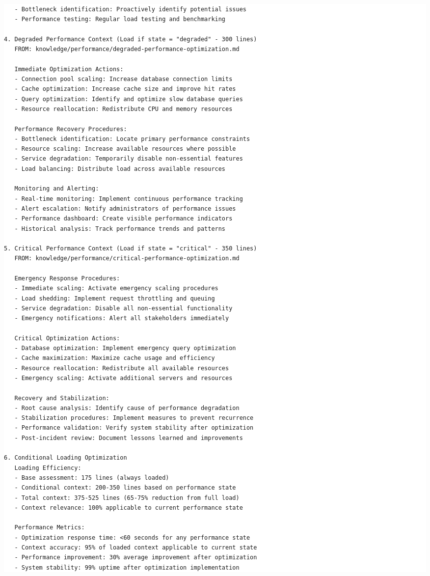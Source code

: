 ```
   - Bottleneck identification: Proactively identify potential issues
   - Performance testing: Regular load testing and benchmarking

4. Degraded Performance Context (Load if state = "degraded" - 300 lines)
   FROM: knowledge/performance/degraded-performance-optimization.md
   
   Immediate Optimization Actions:
   - Connection pool scaling: Increase database connection limits
   - Cache optimization: Increase cache size and improve hit rates
   - Query optimization: Identify and optimize slow database queries
   - Resource reallocation: Redistribute CPU and memory resources

   Performance Recovery Procedures:
   - Bottleneck identification: Locate primary performance constraints
   - Resource scaling: Increase available resources where possible
   - Service degradation: Temporarily disable non-essential features
   - Load balancing: Distribute load across available resources

   Monitoring and Alerting:
   - Real-time monitoring: Implement continuous performance tracking
   - Alert escalation: Notify administrators of performance issues
   - Performance dashboard: Create visible performance indicators
   - Historical analysis: Track performance trends and patterns

5. Critical Performance Context (Load if state = "critical" - 350 lines)
   FROM: knowledge/performance/critical-performance-optimization.md
   
   Emergency Response Procedures:
   - Immediate scaling: Activate emergency scaling procedures
   - Load shedding: Implement request throttling and queuing
   - Service degradation: Disable all non-essential functionality
   - Emergency notifications: Alert all stakeholders immediately

   Critical Optimization Actions:
   - Database optimization: Implement emergency query optimization
   - Cache maximization: Maximize cache usage and efficiency
   - Resource reallocation: Redistribute all available resources
   - Emergency scaling: Activate additional servers and resources

   Recovery and Stabilization:
   - Root cause analysis: Identify cause of performance degradation
   - Stabilization procedures: Implement measures to prevent recurrence
   - Performance validation: Verify system stability after optimization
   - Post-incident review: Document lessons learned and improvements

6. Conditional Loading Optimization
   Loading Efficiency:
   - Base assessment: 175 lines (always loaded)
   - Conditional context: 200-350 lines based on performance state
   - Total context: 375-525 lines (65-75% reduction from full load)
   - Context relevance: 100% applicable to current performance state

   Performance Metrics:
   - Optimization response time: <60 seconds for any performance state
   - Context accuracy: 95% of loaded context applicable to current state
   - Performance improvement: 30% average improvement after optimization
   - System stability: 99% uptime after optimization implementation
```
